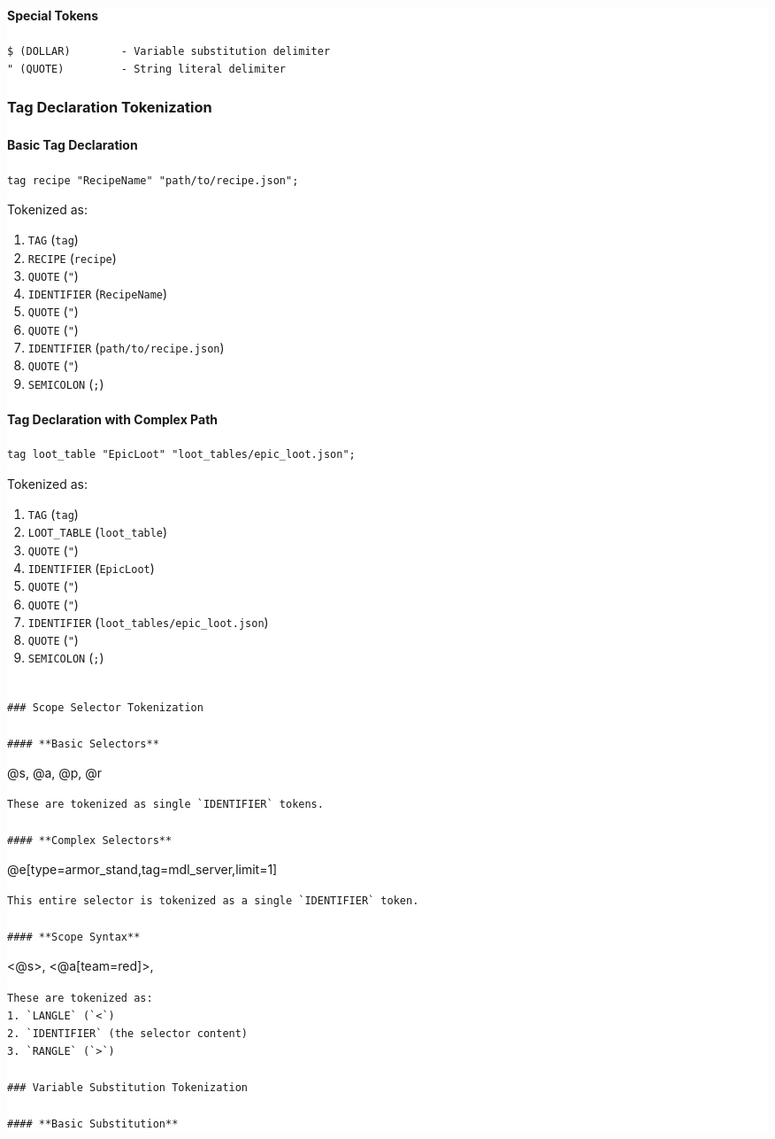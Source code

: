 #### **Special Tokens**
```
$ (DOLLAR)        - Variable substitution delimiter
" (QUOTE)         - String literal delimiter
```

### Tag Declaration Tokenization

#### **Basic Tag Declaration**
```
tag recipe "RecipeName" "path/to/recipe.json";
```
Tokenized as:
1. `TAG` (`tag`)
2. `RECIPE` (`recipe`)
3. `QUOTE` (`"`)
4. `IDENTIFIER` (`RecipeName`)
5. `QUOTE` (`"`)
6. `QUOTE` (`"`)
7. `IDENTIFIER` (`path/to/recipe.json`)
8. `QUOTE` (`"`)
9. `SEMICOLON` (`;`)

#### **Tag Declaration with Complex Path**
```
tag loot_table "EpicLoot" "loot_tables/epic_loot.json";
```
Tokenized as:
1. `TAG` (`tag`)
2. `LOOT_TABLE` (`loot_table`)
3. `QUOTE` (`"`)
4. `IDENTIFIER` (`EpicLoot`)
5. `QUOTE` (`"`)
6. `QUOTE` (`"`)
7. `IDENTIFIER` (`loot_tables/epic_loot.json`)
8. `QUOTE` (`"`)
9. `SEMICOLON` (`;`)
```

### Scope Selector Tokenization

#### **Basic Selectors**
```
@s, @a, @p, @r
```
These are tokenized as single `IDENTIFIER` tokens.

#### **Complex Selectors**
```
@e[type=armor_stand,tag=mdl_server,limit=1]
```
This entire selector is tokenized as a single `IDENTIFIER` token.

#### **Scope Syntax**
```
<@s>, <@a[team=red]>, <global>
```
These are tokenized as:
1. `LANGLE` (`<`)
2. `IDENTIFIER` (the selector content)
3. `RANGLE` (`>`)

### Variable Substitution Tokenization

#### **Basic Substitution**
```